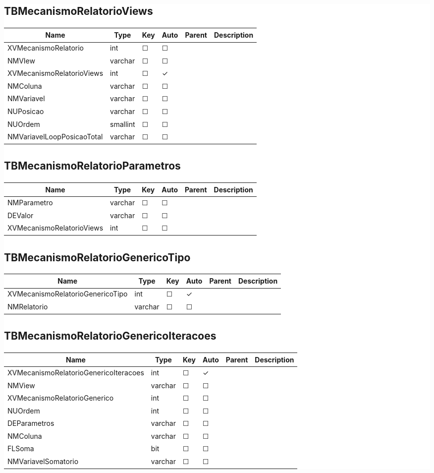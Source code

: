 ## TBMecanismoRelatorioViews

|**Name**|**Type**|**Key**|**Auto**|**Parent**|**Description**|
|-|-|-|-|-|-|
|XVMecanismoRelatorio|int|&#x2610;|&#x2610;|||
|NMVIew|varchar|&#x2610;|&#x2610;|||
|XVMecanismoRelatorioViews|int|&#x2610;|&check;|||
|NMColuna|varchar|&#x2610;|&#x2610;|||
|NMVariavel|varchar|&#x2610;|&#x2610;|||
|NUPosicao|varchar|&#x2610;|&#x2610;|||
|NUOrdem|smallint|&#x2610;|&#x2610;|||
|NMVariavelLoopPosicaoTotal|varchar|&#x2610;|&#x2610;|||

## TBMecanismoRelatorioParametros

|**Name**|**Type**|**Key**|**Auto**|**Parent**|**Description**|
|-|-|-|-|-|-|
|NMParametro|varchar|&#x2610;|&#x2610;|||
|DEValor|varchar|&#x2610;|&#x2610;|||
|XVMecanismoRelatorioViews|int|&#x2610;|&#x2610;|||

## TBMecanismoRelatorioGenericoTipo

|**Name**|**Type**|**Key**|**Auto**|**Parent**|**Description**|
|-|-|-|-|-|-|
|XVMecanismoRelatorioGenericoTipo|int|&#x2610;|&check;|||
|NMRelatorio|varchar|&#x2610;|&#x2610;|||

## TBMecanismoRelatorioGenericoIteracoes

|**Name**|**Type**|**Key**|**Auto**|**Parent**|**Description**|
|-|-|-|-|-|-|
|XVMecanismoRelatorioGenericoIteracoes|int|&#x2610;|&check;|||
|NMView|varchar|&#x2610;|&#x2610;|||
|XVMecanismoRelatorioGenerico|int|&#x2610;|&#x2610;|||
|NUOrdem|int|&#x2610;|&#x2610;|||
|DEParametros|varchar|&#x2610;|&#x2610;|||
|NMColuna|varchar|&#x2610;|&#x2610;|||
|FLSoma|bit|&#x2610;|&#x2610;|||
|NMVariavelSomatorio|varchar|&#x2610;|&#x2610;|||
